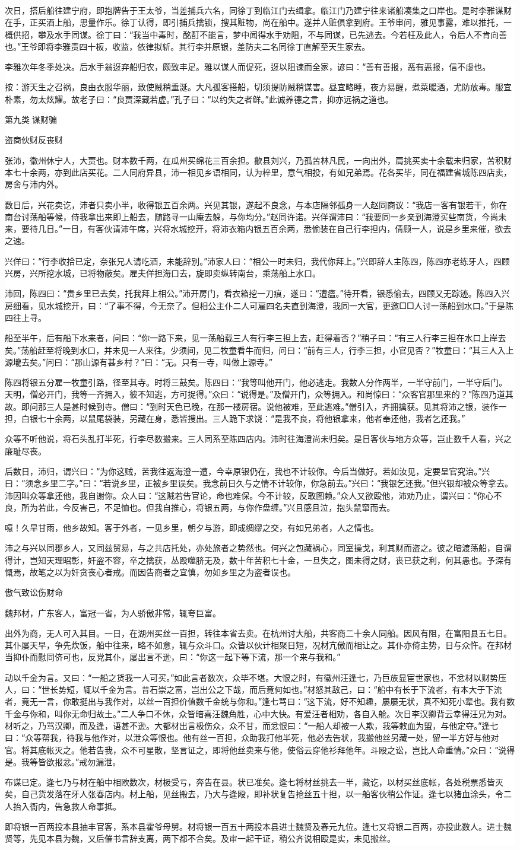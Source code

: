 次日，搭后船往建宁府，即抱牌告于王太爷，当差捕兵六名，同徐丁到临江门去缉拿。临江门乃建宁往来诸船凑集之口岸也。是时李雅谋财在手，正买酒上船，思量作乐。徐丁认得，即引捕兵擒锁，搜其赃物，尚在船中。遂并人赃俱拿到府。王爷审问，雅见事露，难以推托，一概供招，攀及水手同谋。徐丁曰：“我当中毒时，酩酊不能言，梦中闻得水手劝阻，不与同谋，已先逃去。今若枉及此人，令后人不肯向善也。”王爷即将李雅责四十板，收监，依律拟斩。其行李并原银，差防夫二名同徐丁直解至天生家去。  

李雅次年冬季处决。后水手翁迓弃船归农，颇致丰足。雅以谋人而促死，迓以阻谏而全家，谚曰：“善有善报，恶有恶报，信不虚也。  

按：游天生之召祸，良由衣服华丽，致使贼稍垂涎。大凡孤客搭船，切须提防贼稍谋害。昼宜略睡，夜方易醒，煮菜暖酒，尤防放毒。服宜朴素，勿太炫耀。故老子曰：“良贾深藏若虚。”孔子曰：“以约失之者鲜。”此诚养德之言，抑亦远祸之道也。  

第九类    谋财骗  

盗商伙财反丧财  

张沛，徽州休宁人，大贾也。财本数千两，在瓜州买绵花三百余担。歙县刘兴，乃孤苦林凡民，一向出外，肩挑买卖十余载未归家，苦积财本七十余两，亦到此店买花。二人同府异县，沛一相见乡语相同，认为梓里，意气相投，有如兄弟焉。花各买毕，同在福建省城陈四店卖，房舍与沛内外。  

数日后，兴花卖讫，沛者只卖小半，收得银五百余两。兴见其银，遂起不良念，与本店隔邻孤身一人赵同商议：“我店一客有银若干，你在南台讨荡船等候，侍我拿出来即上船去，随路寻一山庵去躲，与你均分。”赵同许诺。兴佯谓沛曰：“我要同一乡亲到海澄买些南货，今尚未来，要待几日。”一日，有客伙请沛午席，兴将水城挖开，将沛衣箱内银五百余两，悉偷装在自己行李担内，倩顾一人，说是乡里来催，欲去之速。  

兴佯曰：“行李收拾已定，奈张兄人请吃酒，未能辞别。”沛家人曰：“相公一时未归，我代你拜上。”兴即辞人主陈四，陈四亦老练牙人，四顾兴房，兴所挖水城，已将物蔽矣。雇夫佯担海口去，旋即卖纵转南台，乘荡船上水口。  

沛回，陈四曰：“贵乡里已去矣，托我拜上相公。”沛开房门，看衣箱挖一刀痕，遂曰：“遭瘟。”待开看，银悉偷去，四顾又无踪迹。陈四入兴房细看，见水城挖开，曰：“了事不得，今无奈了。但相公主仆二人可雇四名夫直到海澄，我同一大官，更邀□□人讨一荡船到水口。”于是陈四往上寻。  

船至半午，后有船下水来者，问曰：“你一路下来，见一荡船载三人有行李三担上去，赶得着否？”稍子曰：“有三人行李三担在水口上岸去矣。”荡船赶至将晚到水口，并未见一人来往。少须间，见二牧童看牛而归，问曰：“前有三人，行李三担，小官见否？”牧童曰：“其三人入上源壠去矣。”问曰：“那山源有甚乡村？”曰：“无。只有一寺，叫做上源寺。”  

陈四将银五分雇一牧童引路，径至其寺。时将三鼓矣。陈四曰：“我等叫他开门，他必逃走。我数人分作两半，一半守前门，一半守后门。天明，僧必开门，我等一齐拥入，彼不知逃，方可捉得。”众曰：“说得是。”及僧开门，众等拥入。和尚惊曰：“众客官那里来的？”陈四乃道其故。即问那三人是甚时候到寺。僧曰：“到时天色已晚，在那一楼房宿。说他被难，至此逃难。”僧引入，齐拥擒获。见其将沛之银，装作一担，白银七十余两，以鼠尾袋装，另藏在身，悉皆搜出。三人跪下求饶：“是我不良，将他银拿来，他者奉还他，我者乞还我。”  

众等不听他说，将石头乱打半死，行李尽数搬来。三人同系至陈四店内。沛时往海澄尚未归矣。是日客伙与地方众等，岂止数千人看，兴之廉耻尽丧。  

后数日，沛归，谓兴曰：“为你这贼，苦我往返海澄一遭，今幸原银仍在，我也不计较你。今后当做好。若如汝见，定要呈官究治。”兴曰：“须念乡里二字。”曰：“若说乡里，正被乡里误矣。我念前日久与之情不计较你，你急前去。”兴曰：“我银乞还我。”但兴银却被众等拿去。沛因叫众等拿还他，我自谢你。众人曰：“这贼若告官论，命也难保。今不计较，反敢图赖。”众人又欲殴他，沛劝乃止，谓兴曰：“你心不良，所为若此，今反害己，不足恤也。但我自推心，将银五两，与你作盘缠。”兴且感且泣，抱头鼠窜而去。  

噫！久旱甘雨，他乡故知。客于外者，一见乡里，朝夕与游，即成绸缪之交，有如兄弟者，人之情也。  

沛之与兴以同郡乡人，又同兹贸易，与之共店托处，亦处旅者之势然也。何兴之包藏祸心，同室操戈，利其财而盗之。彼之暗渡荡船，自谓得计，岂知天理昭彰，奸盗不容，卒之擒获，丛殴噬脐无及，数十年苦积七十金，一旦失之，图未得之财，丧已获之利，何其愚也。予深有慨焉，故笔之以为奸贪丧心者戒。而因告商者之宜慎，勿如乡里之为盗者误也。  

傲气致讼伤财命  

魏邦材，广东客人，富冠一省，为人骄傲非常，辄夸巨富。  

出外为商，无人可入其目。一日，在湖州买丝一百担，转往本省去卖。在杭州讨大船，共客商二十余人同船。因风有阻，在富阳县五七日。其仆屡天早，争先炊饭，船中往来，略不如意，辄与众斗口。众皆以伙计相聚日短，况材亢傲而相让之。其仆亦倚主势，日与众忤。在邦材当抑仆而慰同侪可也，反党其仆，屡出言不逊，曰：“你这一起下等下流，那一个来与我和。”  

动以千金为言。又曰：“一船之货我一人可买。”如此言者数次，众毕不堪。大恨之时，有徽州汪逢七，乃巨族显宦世家也，不忿材以财势压人，曰：“世长势短，辄以千金为言。昔石崇之富，岂出公之下哉，而后竟何如也。”材怒其敌己，曰：“船中有长于下流者，有本大于下流者，竟无一言，你敢挺出与我作对，以丝一百担价值数千金统与你和。”逢七骂曰：“这下流，好不知趣，屡屡无状，真不知死小辈也。我有数千金与你和，叫你无命归故土。”二人争口不休，众皆暗喜汪魏角胜，心中大快。有爱汪者相劝，各自入舱。次日李汉卿背云幸得汪兄为对。材听之，乃骂汉卿，而及逢，语甚不逊。大都材出言极伤众，众不甘，而忿恨曰：“一船人却被一人欺，我等敕血为盟，与他定夺。”逢七曰：“众等帮我，待我与他作对，以泄众等恨也。他有丝一百担，众助我打他半死，他必去告状，我搬他丝另藏一处，留一半方好与他对官。将其底帐灭之。他若告我，众不可星散，坚言证之，即将他丝卖来与他，使俗云穿他衫拜他年。斗殴之讼，岂比人命重情。”众曰：“说得是。我等皆欲报忿。”戒勿漏泄。  

布谋已定。逢七乃与材在船中相欧数次，材极受亏，奔告在县。状已准矣。逢七将材丝挑去一半，藏讫，以材买丝底帐，各处税票悉皆灭矣，自己货发落在牙人张春店内。材上船，见丝搬去，乃大与逢殴，即补状复告抢丝五十担，以一船客伙稍公作证。逢七以猪血涂头，令二人抬入衙内，告急救人命事抵。  

即将银一百两投本县抽丰官客，系本县霍爷母舅。材将银一百五十两投本县进士魏贤及春元九位。逢七又将银二百两，亦投此数人。进士魏贤等，先见本县为魏，又后催书言辞支离，两下都不合矣。及审一起干证，稍公齐说相殴是实，未见搬丝。  
